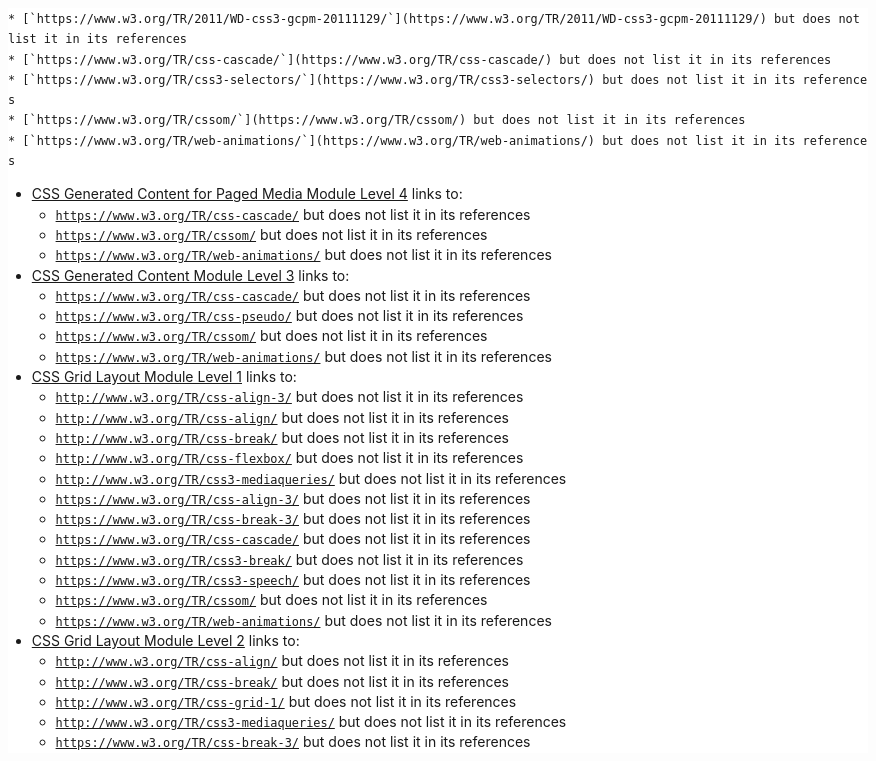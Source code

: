     * [`https://www.w3.org/TR/2011/WD-css3-gcpm-20111129/`](https://www.w3.org/TR/2011/WD-css3-gcpm-20111129/) but does not list it in its references
    * [`https://www.w3.org/TR/css-cascade/`](https://www.w3.org/TR/css-cascade/) but does not list it in its references
    * [`https://www.w3.org/TR/css3-selectors/`](https://www.w3.org/TR/css3-selectors/) but does not list it in its references
    * [`https://www.w3.org/TR/cssom/`](https://www.w3.org/TR/cssom/) but does not list it in its references
    * [`https://www.w3.org/TR/web-animations/`](https://www.w3.org/TR/web-animations/) but does not list it in its references
- [CSS Generated Content for Paged Media Module Level 4](https://drafts.csswg.org/css-gcpm-4/) links to:
    * [`https://www.w3.org/TR/css-cascade/`](https://www.w3.org/TR/css-cascade/) but does not list it in its references
    * [`https://www.w3.org/TR/cssom/`](https://www.w3.org/TR/cssom/) but does not list it in its references
    * [`https://www.w3.org/TR/web-animations/`](https://www.w3.org/TR/web-animations/) but does not list it in its references
- [CSS Generated Content Module Level 3](https://drafts.csswg.org/css-content-3/) links to:
    * [`https://www.w3.org/TR/css-cascade/`](https://www.w3.org/TR/css-cascade/) but does not list it in its references
    * [`https://www.w3.org/TR/css-pseudo/`](https://www.w3.org/TR/css-pseudo/) but does not list it in its references
    * [`https://www.w3.org/TR/cssom/`](https://www.w3.org/TR/cssom/) but does not list it in its references
    * [`https://www.w3.org/TR/web-animations/`](https://www.w3.org/TR/web-animations/) but does not list it in its references
- [CSS Grid Layout Module Level 1](https://drafts.csswg.org/css-grid-1/) links to:
    * [`http://www.w3.org/TR/css-align-3/`](http://www.w3.org/TR/css-align-3/) but does not list it in its references
    * [`http://www.w3.org/TR/css-align/`](http://www.w3.org/TR/css-align/) but does not list it in its references
    * [`http://www.w3.org/TR/css-break/`](http://www.w3.org/TR/css-break/) but does not list it in its references
    * [`http://www.w3.org/TR/css-flexbox/`](http://www.w3.org/TR/css-flexbox/) but does not list it in its references
    * [`http://www.w3.org/TR/css3-mediaqueries/`](http://www.w3.org/TR/css3-mediaqueries/) but does not list it in its references
    * [`https://www.w3.org/TR/css-align-3/`](https://www.w3.org/TR/css-align-3/) but does not list it in its references
    * [`https://www.w3.org/TR/css-break-3/`](https://www.w3.org/TR/css-break-3/) but does not list it in its references
    * [`https://www.w3.org/TR/css-cascade/`](https://www.w3.org/TR/css-cascade/) but does not list it in its references
    * [`https://www.w3.org/TR/css3-break/`](https://www.w3.org/TR/css3-break/) but does not list it in its references
    * [`https://www.w3.org/TR/css3-speech/`](https://www.w3.org/TR/css3-speech/) but does not list it in its references
    * [`https://www.w3.org/TR/cssom/`](https://www.w3.org/TR/cssom/) but does not list it in its references
    * [`https://www.w3.org/TR/web-animations/`](https://www.w3.org/TR/web-animations/) but does not list it in its references
- [CSS Grid Layout Module Level 2](https://drafts.csswg.org/css-grid-2/) links to:
    * [`http://www.w3.org/TR/css-align/`](http://www.w3.org/TR/css-align/) but does not list it in its references
    * [`http://www.w3.org/TR/css-break/`](http://www.w3.org/TR/css-break/) but does not list it in its references
    * [`http://www.w3.org/TR/css-grid-1/`](http://www.w3.org/TR/css-grid-1/) but does not list it in its references
    * [`http://www.w3.org/TR/css3-mediaqueries/`](http://www.w3.org/TR/css3-mediaqueries/) but does not list it in its references
    * [`https://www.w3.org/TR/css-break-3/`](https://www.w3.org/TR/css-break-3/) but does not list it in its references